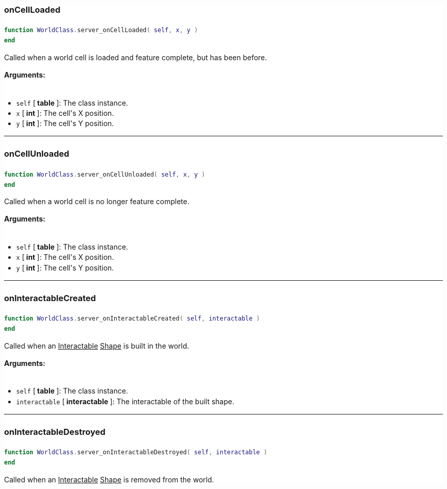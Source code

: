 
### onCellLoaded

```lua
function WorldClass.server_onCellLoaded( self, x, y )
end
```
Called when a world cell is loaded and feature complete, but has been before.

<strong>Arguments:</strong> <br></br>

- <code>self</code> [<strong> table </strong>]: The class instance.
- <code>x</code> [<strong> int </strong>]: The cell's X position.
- <code>y</code> [<strong> int </strong>]: The cell's Y position.

---

### onCellUnloaded

```lua
function WorldClass.server_onCellUnloaded( self, x, y )
end
```
Called when a world cell is no longer feature complete.

<strong>Arguments:</strong> <br></br>

- <code>self</code> [<strong> table </strong>]: The class instance.
- <code>x</code> [<strong> int </strong>]: The cell's X position.
- <code>y</code> [<strong> int </strong>]: The cell's Y position.

---

### onInteractableCreated

```lua
function WorldClass.server_onInteractableCreated( self, interactable )
end
```
Called when an [Interactable](/lua/Game-Script-Environment/Userdata/Interactable) [Shape](/lua/Game-Script-Environment/Userdata/Shape) is built in the world.

<strong>Arguments:</strong> <br></br>

- <code>self</code> [<strong> table </strong>]: The class instance.
- <code>interactable</code> [<strong> interactable </strong>]: The interactable of the built shape.

---

### onInteractableDestroyed

```lua
function WorldClass.server_onInteractableDestroyed( self, interactable )
end
```
Called when an [Interactable](/lua/Game-Script-Environment/Userdata/Interactable) [Shape](/lua/Game-Script-Environment/Userdata/Shape) is removed from the world.
